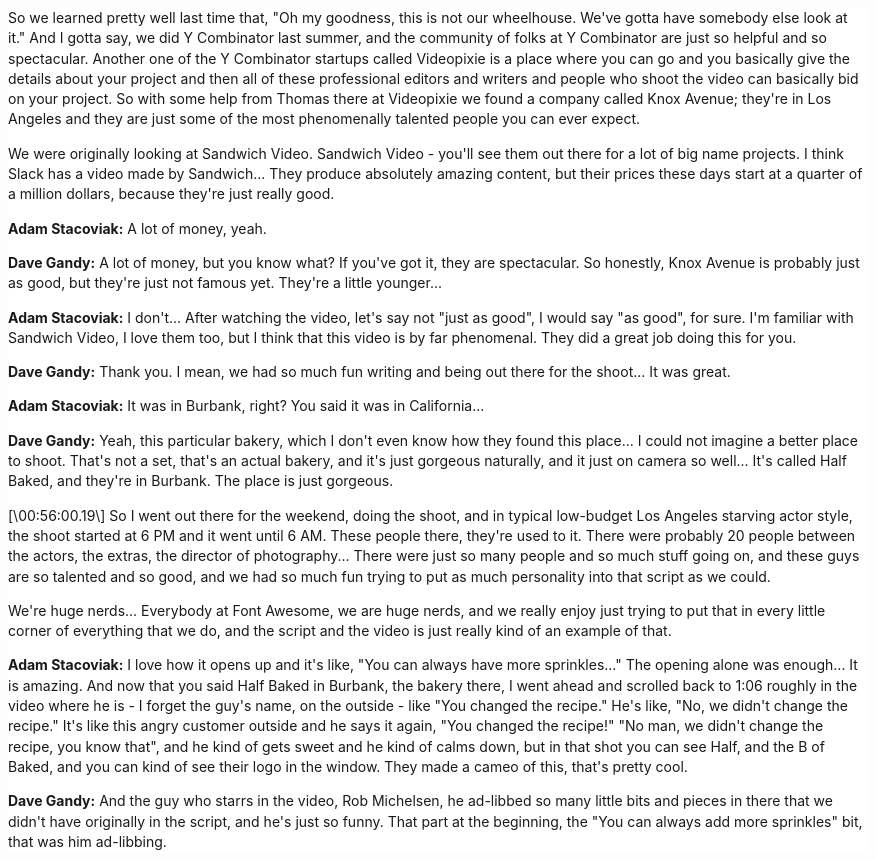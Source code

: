 So we learned pretty well last time that, "Oh my goodness, this is not our wheelhouse. We've gotta have somebody else look at it." And I gotta say, we did Y Combinator last summer, and the community of folks at Y Combinator are just so helpful and so spectacular. Another one of the Y Combinator startups called Videopixie is a place where you can go and you basically give the details about your project and then all of these professional editors and writers and people who shoot the video can basically bid on your project. So with some help from Thomas there at Videopixie we found a company called Knox Avenue; they're in Los Angeles and they are just some of the most phenomenally talented people you can ever expect.

We were originally looking at Sandwich Video. Sandwich Video - you'll see them out there for a lot of big name projects. I think Slack has a video made by Sandwich... They produce absolutely amazing content, but their prices these days start at a quarter of a million dollars, because they're just really good.

**Adam Stacoviak:** A lot of money, yeah.

**Dave Gandy:** A lot of money, but you know what? If you've got it, they are spectacular. So honestly, Knox Avenue is probably just as good, but they're just not famous yet. They're a little younger...

**Adam Stacoviak:** I don't... After watching the video, let's say not "just as good", I would say "as good", for sure. I'm familiar with Sandwich Video, I love them too, but I think that this video is by far phenomenal. They did a great job doing this for you.

**Dave Gandy:** Thank you. I mean, we had so much fun writing and being out there for the shoot... It was great.

**Adam Stacoviak:** It was in Burbank, right? You said it was in California...

**Dave Gandy:** Yeah, this particular bakery, which I don't even know how they found this place... I could not imagine a better place to shoot. That's not a set, that's an actual bakery, and it's just gorgeous naturally, and it just on camera so well... It's called Half Baked, and they're in Burbank. The place is just gorgeous.

\[\\00:56:00.19\\\] So I went out there for the weekend, doing the shoot, and in typical low-budget Los Angeles starving actor style, the shoot started at 6 PM and it went until 6 AM. These people there, they're used to it. There were probably 20 people between the actors, the extras, the director of photography... There were just so many people and so much stuff going on, and these guys are so talented and so good, and we had so much fun trying to put as much personality into that script as we could.

We're huge nerds... Everybody at Font Awesome, we are huge nerds, and we really enjoy just trying to put that in every little corner of everything that we do, and the script and the video is just really kind of an example of that.

**Adam Stacoviak:** I love how it opens up and it's like, "You can always have more sprinkles..." The opening alone was enough... It is amazing. And now that you said Half Baked in Burbank, the bakery there, I went ahead and scrolled back to 1:06 roughly in the video where he is - I forget the guy's name, on the outside - like "You changed the recipe." He's like, "No, we didn't change the recipe." It's like this angry customer outside and he says it again, "You changed the recipe!" "No man, we didn't change the recipe, you know that", and he kind of gets sweet and he kind of calms down, but in that shot you can see Half, and the B of Baked, and you can kind of see their logo in the window. They made a cameo of this, that's pretty cool.

**Dave Gandy:** And the guy who starrs in the video, Rob Michelsen, he ad-libbed so many little bits and pieces in there that we didn't have originally in the script, and he's just so funny. That part at the beginning, the "You can always add more sprinkles" bit, that was him ad-libbing.
